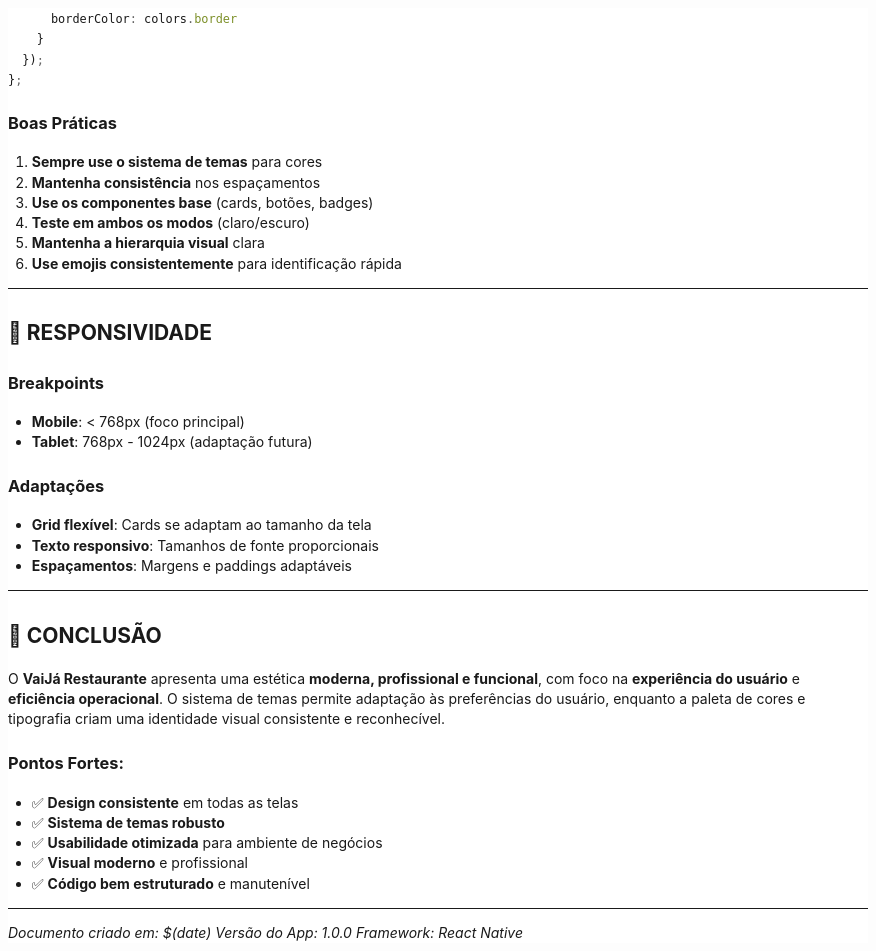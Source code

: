 ```javascript
      borderColor: colors.border
    }
  });
};
```

### Boas Práticas
1. **Sempre use o sistema de temas** para cores
2. **Mantenha consistência** nos espaçamentos
3. **Use os componentes base** (cards, botões, badges)
4. **Teste em ambos os modos** (claro/escuro)
5. **Mantenha a hierarquia visual** clara
6. **Use emojis consistentemente** para identificação rápida

---

## 📱 RESPONSIVIDADE

### Breakpoints
- **Mobile**: < 768px (foco principal)
- **Tablet**: 768px - 1024px (adaptação futura)

### Adaptações
- **Grid flexível**: Cards se adaptam ao tamanho da tela
- **Texto responsivo**: Tamanhos de fonte proporcionais
- **Espaçamentos**: Margens e paddings adaptáveis

---

## 🎯 CONCLUSÃO

O **VaiJá Restaurante** apresenta uma estética **moderna, profissional e funcional**, com foco na **experiência do usuário** e **eficiência operacional**. O sistema de temas permite adaptação às preferências do usuário, enquanto a paleta de cores e tipografia criam uma identidade visual consistente e reconhecível.

### Pontos Fortes:
- ✅ **Design consistente** em todas as telas
- ✅ **Sistema de temas robusto**
- ✅ **Usabilidade otimizada** para ambiente de negócios
- ✅ **Visual moderno** e profissional
- ✅ **Código bem estruturado** e manutenível

---

*Documento criado em: $(date)*
*Versão do App: 1.0.0*
*Framework: React Native*

